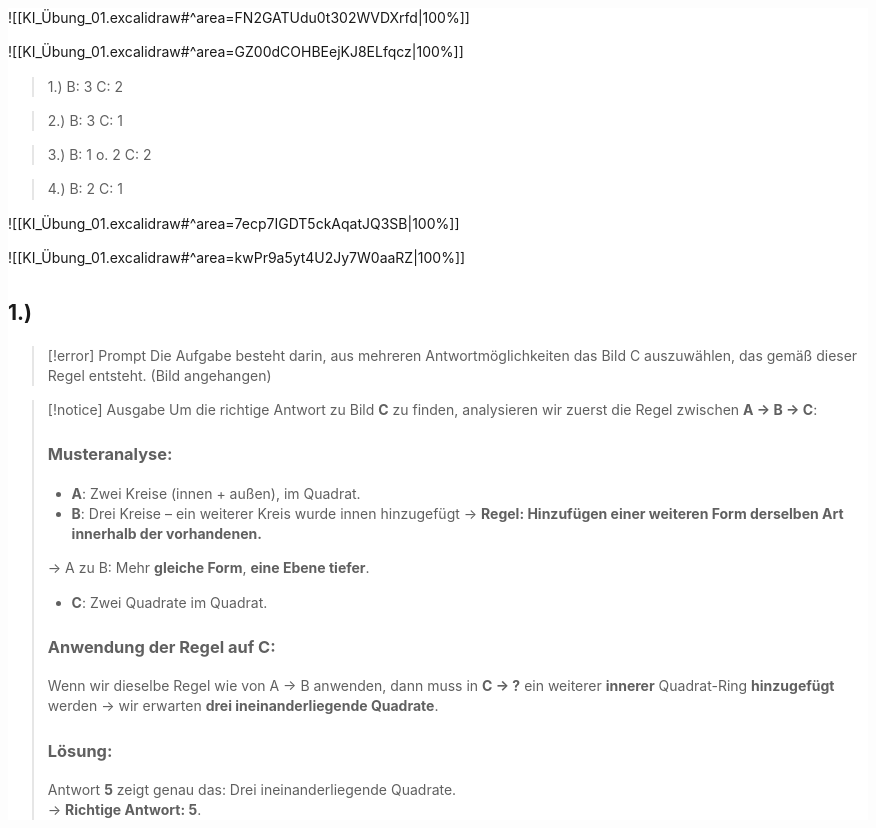 ![[KI_Übung_01.excalidraw#^area=FN2GATUdu0t302WVDXrfd|100%]]

![[KI_Übung_01.excalidraw#^area=GZ00dCOHBEejKJ8ELfqcz|100%]]

> 1.)
> B: 3
> C: 2

> 2.)
> B: 3
> C: 1

> 3.)
> B: 1 o. 2
> C: 2

> 4.)
> B: 2
> C: 1

![[KI_Übung_01.excalidraw#^area=7ecp7IGDT5ckAqatJQ3SB|100%]]

![[KI_Übung_01.excalidraw#^area=kwPr9a5yt4U2Jy7W0aaRZ|100%]]

## 1.)

> [!error] Prompt
> Die Aufgabe besteht darin, aus mehreren Antwortmöglichkeiten das Bild C auszuwählen, das gemäß dieser Regel entsteht.
> (Bild angehangen)

> [!notice] Ausgabe
> Um die richtige Antwort zu Bild **C** zu finden, analysieren wir zuerst die Regel zwischen **A → B → C**:
>
> ### Musteranalyse:
>
> -   **A**: Zwei Kreise (innen + außen), im Quadrat.
> -   **B**: Drei Kreise – ein weiterer Kreis wurde innen hinzugefügt → **Regel: Hinzufügen einer weiteren Form derselben Art innerhalb der vorhandenen.**
>
> → A zu B: Mehr **gleiche Form**, **eine Ebene tiefer**.
>
> -   **C**: Zwei Quadrate im Quadrat.
>
> ### Anwendung der Regel auf C:
>
> Wenn wir dieselbe Regel wie von A → B anwenden, dann muss in **C → ?** ein weiterer **innerer** Quadrat-Ring **hinzugefügt** werden → wir erwarten **drei ineinanderliegende Quadrate**.
>
> ### Lösung:
>
> Antwort **5** zeigt genau das: Drei ineinanderliegende Quadrate.  
> → **Richtige Antwort: 5**.
